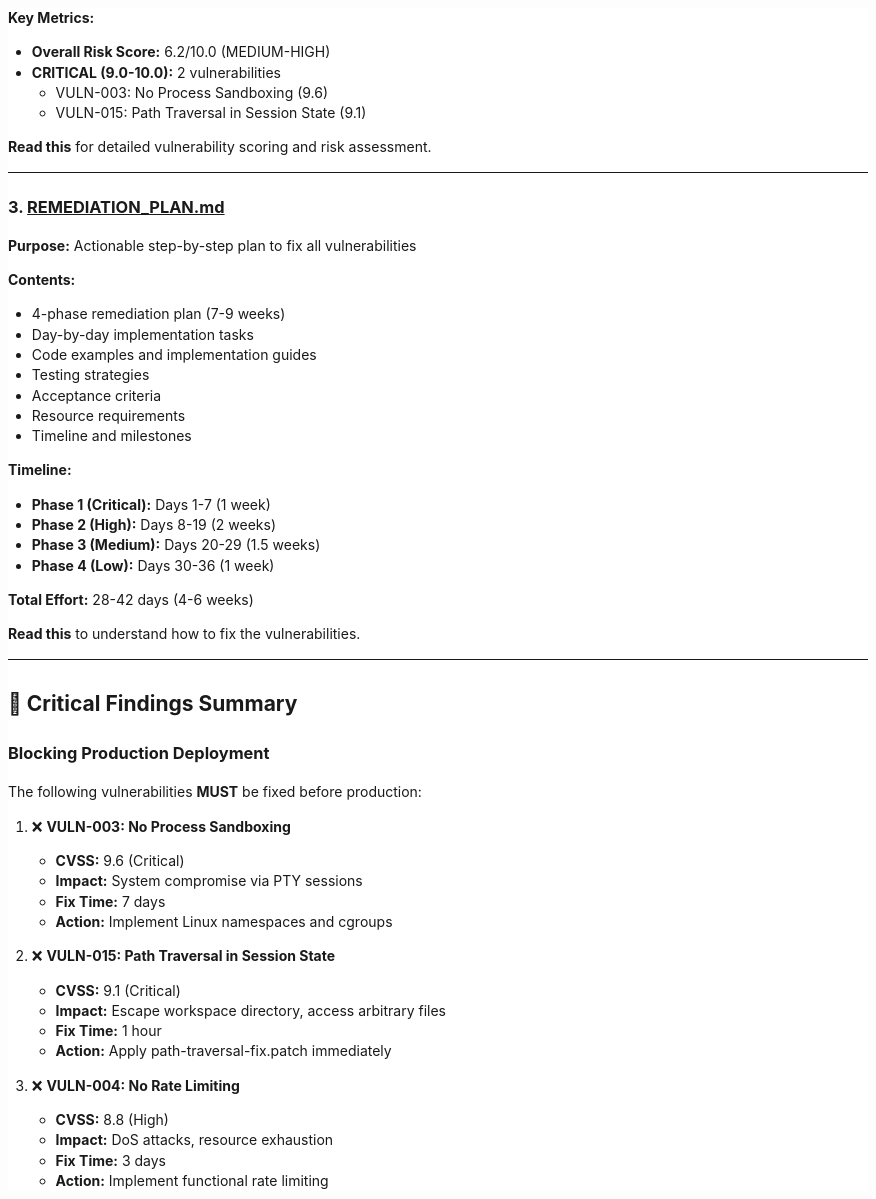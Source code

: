 **Key Metrics:**
- **Overall Risk Score:** 6.2/10.0 (MEDIUM-HIGH)
- **CRITICAL (9.0-10.0):** 2 vulnerabilities
  - VULN-003: No Process Sandboxing (9.6)
  - VULN-015: Path Traversal in Session State (9.1)

**Read this** for detailed vulnerability scoring and risk assessment.

---

### 3. [REMEDIATION_PLAN.md](./REMEDIATION_PLAN.md)

**Purpose:** Actionable step-by-step plan to fix all vulnerabilities

**Contents:**
- 4-phase remediation plan (7-9 weeks)
- Day-by-day implementation tasks
- Code examples and implementation guides
- Testing strategies
- Acceptance criteria
- Resource requirements
- Timeline and milestones

**Timeline:**
- **Phase 1 (Critical):** Days 1-7 (1 week)
- **Phase 2 (High):** Days 8-19 (2 weeks)
- **Phase 3 (Medium):** Days 20-29 (1.5 weeks)
- **Phase 4 (Low):** Days 30-36 (1 week)

**Total Effort:** 28-42 days (4-6 weeks)

**Read this** to understand how to fix the vulnerabilities.

---

## 🚨 Critical Findings Summary

### Blocking Production Deployment

The following vulnerabilities **MUST** be fixed before production:

1. ❌ **VULN-003: No Process Sandboxing**
   - **CVSS:** 9.6 (Critical)
   - **Impact:** System compromise via PTY sessions
   - **Fix Time:** 7 days
   - **Action:** Implement Linux namespaces and cgroups

2. ❌ **VULN-015: Path Traversal in Session State**
   - **CVSS:** 9.1 (Critical)
   - **Impact:** Escape workspace directory, access arbitrary files
   - **Fix Time:** 1 hour
   - **Action:** Apply path-traversal-fix.patch immediately

3. ❌ **VULN-004: No Rate Limiting**
   - **CVSS:** 8.8 (High)
   - **Impact:** DoS attacks, resource exhaustion
   - **Fix Time:** 3 days
   - **Action:** Implement functional rate limiting
